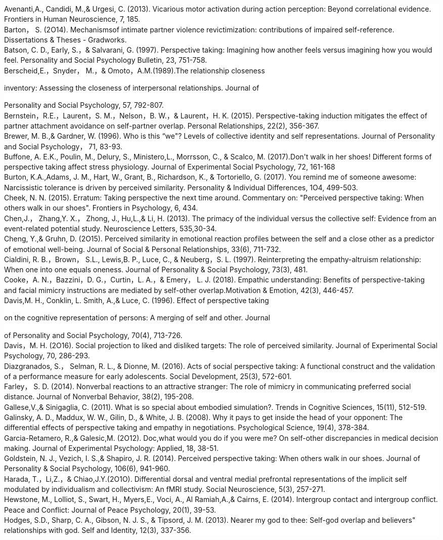 Avenanti,A., Candidi, M.,& Urgesi, C. (2013). Vicarious motor activation during action perception: Beyond correlational evidence. Frontiers in Human Neuroscience, 7, 185.   
Barton， S. (2O14). Mechanismsof intimate partner violence revictimization: contributions of impaired self-reference. Dissertations & Theses - Gradworks.   
Batson, C. D., Early, S.，& Salvarani, G. (1997). Perspective taking: Imagining how another feels versus imagining how you would feel. Personality and Social Psychology Bulletin, 23, 751-758.   
Berscheid,E.，Snyder， M.，& Omoto，A.M.(1989).The relationship closeness

inventory: Assessing the closeness of interpersonal relationships. Journal of

Personality and Social Psychology, 57, 792-807.   
Bernstein，R.E.，Laurent，S. M.，Nelson，B. W.，& Laurent，H. K. (2015). Perspective-taking induction mitigates the effect of partner attachment avoidance on self-partner overlap. Personal Relationships, 22(2), 356-367.   
Brewer, M. B.,& Gardner, W. (1996). Who is this “we"? Levels of collective identity and self representations. Journal of Personality and Social Psychology， 71, 83-93.   
Buffone, A. E.K., Poulin, M., Delury, S., Ministero,L., Morrsson, C., & Scalco, M. (2017).Don't walk in her shoes! Different forms of perspective taking affect stress physiology. Journal of Experimental Social Psychology, 72, 161-168   
Burton, K.A.,Adams, J. M., Hart, W., Grant, B., Richardson, K., & Tortoriello, G. (2017). You remind me of someone awesome: Narcissistic tolerance is driven by perceived similarity. Personality & Individual Differences, 1O4, 499-503.   
Cheek, N. N. (2015). Erratum: Taking perspective the next time around. Commentary on: "Perceived perspective taking: When others walk in our shoes". Frontiers in Psychology, 6, 434.   
Chen,J.， Zhang,Y. X.， Zhong, J., Hu,L.,& Li, H. (2013). The primacy of the individual versus the collective self: Evidence from an event-related potential study. Neuroscience Letters, 535,30-34.   
Cheng, Y.,& Gruhn, D. (2O15). Perceived similarity in emotional reaction profiles between the self and a close other as a predictor of emotional well-being. Journal of Social & Personal Relationships, 33(6), 711-732.   
Cialdini, R. B.，Brown， S.L., Lewis,B. P., Luce, C., & Neuberg，S. L. (1997). Reinterpreting the empathy-altruism relationship: When one into one equals oneness. Journal of Personality & Social Psychology, 73(3), 481.   
Cooke，A. N.，Bazzini，D. G.，Curtin，L. A.，& Emery， L. J. (2018). Empathic understanding: Benefits of perspective-taking and facial mimicry instructions are mediated by self-other overlap.Motivation & Emotion, 42(3), 446-457.   
Davis,M. H., Conklin, L. Smith, A.,& Luce, C. (1996). Effect of perspective taking

on the cognitive representation of persons: A merging of self and other. Journal

of Personality and Social Psychology, 70(4), 713-726.   
Davis，M. H. (2O16). Social projection to liked and disliked targets: The role of perceived similarity. Journal of Experimental Social Psychology, 70, 286-293.   
Diazgranados, S.， Selman, R. L., & Dionne, M. (2016). Acts of social perspective taking: A functional construct and the validation of a performance measure for early adolescents. Social Development, 25(3), 572-601.   
Farley， S. D. (2014). Nonverbal reactions to an attractive stranger: The role of mimicry in communicating preferred social distance. Journal of Nonverbal Behavior, 38(2), 195-208.   
Gallese,V.,& Sinigaglia, C. (2011). What is so special about embodied simulation?. Trends in Cognitive Sciences, 15(11), 512-519.   
Galinsky, A. D., Maddux, W. W., Gilin, D., & White, J. B. (2008). Why it pays to get inside the head of your opponent: The differential effects of perspective taking and empathy in negotiations. Psychological Science, 19(4), 378-384.   
Garcia-Retamero, R.,& Galesic,M. (2O12). Doc,what would you do if you were me? On self-other discrepancies in medical decision making. Journal of Experimental Psychology: Applied, 18, 38-51.   
Goldstein, N. J., Vezich, I. S.,& Shapiro, J. R. (2014). Perceived perspective taking: When others walk in our shoes. Journal of Personality & Social Psychology, 106(6), 941-960.   
Harada, T.，Li,Z.，& Chiao,J.Y.(2O1O). Differential dorsal and ventral medial prefrontal representations of the implicit self modulated by individualism and collectivism: An fMRI study. Social Neuroscience, 5(3), 257-271.   
Hewstone, M., Lolliot, S., Swart, H., Myers,E., Voci, A., Al Ramiah,A.,& Cairns, E. (2014). Intergroup contact and intergroup conflict. Peace and Conflict: Journal of Peace Psychology, 20(1), 39-53.   
Hodges, S.D., Sharp, C. A., Gibson, N. J. S., & Tipsord, J. M. (2013). Nearer my god to thee: Self-god overlap and believers" relationships with god. Self and Identity, 12(3), 337-356.   